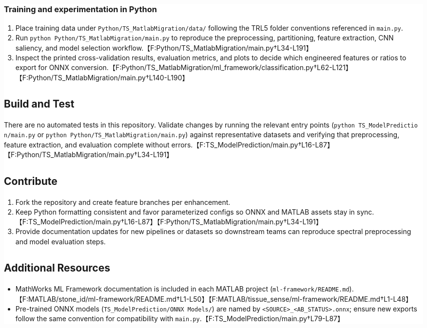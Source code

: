 ### Training and experimentation in Python
1. Place training data under `Python/TS_MatlabMigration/data/` following the TRL5 folder conventions referenced in `main.py`.
2. Run `python Python/TS_MatlabMigration/main.py` to reproduce the preprocessing, partitioning, feature extraction, CNN saliency, and model selection workflow.【F:Python/TS_MatlabMigration/main.py†L34-L191】
3. Inspect the printed cross-validation results, evaluation metrics, and plots to decide which engineered features or ratios to export for ONNX conversion.【F:Python/TS_MatlabMigration/ml_framework/classification.py†L62-L121】【F:Python/TS_MatlabMigration/main.py†L140-L190】

## Build and Test
There are no automated tests in this repository. Validate changes by running the relevant entry points (`python TS_ModelPrediction/main.py` or `python Python/TS_MatlabMigration/main.py`) against representative datasets and verifying that preprocessing, feature extraction, and evaluation complete without errors.【F:TS_ModelPrediction/main.py†L16-L87】【F:Python/TS_MatlabMigration/main.py†L34-L191】

## Contribute
1. Fork the repository and create feature branches per enhancement.
2. Keep Python formatting consistent and favor parameterized configs so ONNX and MATLAB assets stay in sync.【F:TS_ModelPrediction/main.py†L16-L87】【F:Python/TS_MatlabMigration/main.py†L34-L191】
3. Provide documentation updates for new pipelines or datasets so downstream teams can reproduce spectral preprocessing and model evaluation steps.

## Additional Resources
- MathWorks ML Framework documentation is included in each MATLAB project (`ml-framework/README.md`).【F:MATLAB/stone_id/ml-framework/README.md†L1-L50】【F:MATLAB/tissue_sense/ml-framework/README.md†L1-L48】
- Pre-trained ONNX models (`TS_ModelPrediction/ONNX Models/`) are named by `<SOURCE>_<AB_STATUS>.onnx`; ensure new exports follow the same convention for compatibility with `main.py`.【F:TS_ModelPrediction/main.py†L79-L87】
